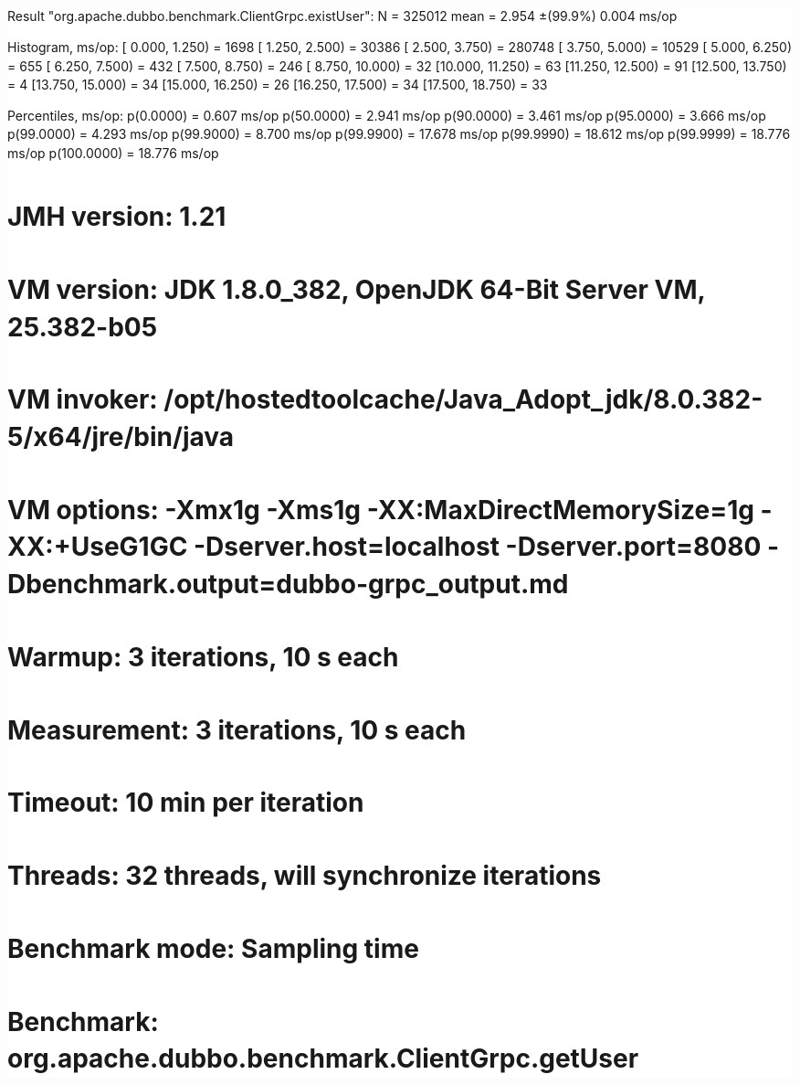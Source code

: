 

Result "org.apache.dubbo.benchmark.ClientGrpc.existUser":
  N = 325012
  mean =      2.954 ±(99.9%) 0.004 ms/op

  Histogram, ms/op:
    [ 0.000,  1.250) = 1698 
    [ 1.250,  2.500) = 30386 
    [ 2.500,  3.750) = 280748 
    [ 3.750,  5.000) = 10529 
    [ 5.000,  6.250) = 655 
    [ 6.250,  7.500) = 432 
    [ 7.500,  8.750) = 246 
    [ 8.750, 10.000) = 32 
    [10.000, 11.250) = 63 
    [11.250, 12.500) = 91 
    [12.500, 13.750) = 4 
    [13.750, 15.000) = 34 
    [15.000, 16.250) = 26 
    [16.250, 17.500) = 34 
    [17.500, 18.750) = 33 

  Percentiles, ms/op:
      p(0.0000) =      0.607 ms/op
     p(50.0000) =      2.941 ms/op
     p(90.0000) =      3.461 ms/op
     p(95.0000) =      3.666 ms/op
     p(99.0000) =      4.293 ms/op
     p(99.9000) =      8.700 ms/op
     p(99.9900) =     17.678 ms/op
     p(99.9990) =     18.612 ms/op
     p(99.9999) =     18.776 ms/op
    p(100.0000) =     18.776 ms/op


# JMH version: 1.21
# VM version: JDK 1.8.0_382, OpenJDK 64-Bit Server VM, 25.382-b05
# VM invoker: /opt/hostedtoolcache/Java_Adopt_jdk/8.0.382-5/x64/jre/bin/java
# VM options: -Xmx1g -Xms1g -XX:MaxDirectMemorySize=1g -XX:+UseG1GC -Dserver.host=localhost -Dserver.port=8080 -Dbenchmark.output=dubbo-grpc_output.md
# Warmup: 3 iterations, 10 s each
# Measurement: 3 iterations, 10 s each
# Timeout: 10 min per iteration
# Threads: 32 threads, will synchronize iterations
# Benchmark mode: Sampling time
# Benchmark: org.apache.dubbo.benchmark.ClientGrpc.getUser
